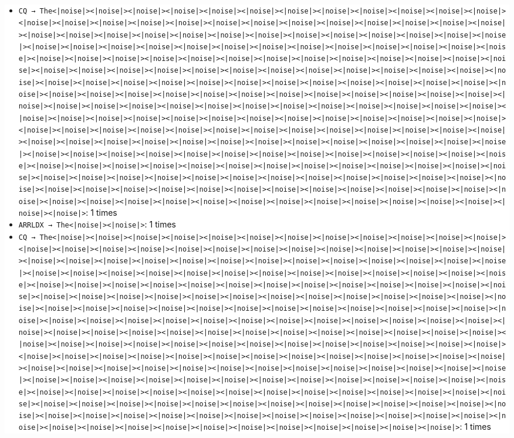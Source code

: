 - `CQ → The<|noise|><|noise|><|noise|><|noise|><|noise|><|noise|><|noise|><|noise|><|noise|><|noise|><|noise|><|noise|><|noise|><|noise|><|noise|><|noise|><|noise|><|noise|><|noise|><|noise|><|noise|><|noise|><|noise|><|noise|><|noise|><|noise|><|noise|><|noise|><|noise|><|noise|><|noise|><|noise|><|noise|><|noise|><|noise|><|noise|><|noise|><|noise|><|noise|><|noise|><|noise|><|noise|><|noise|><|noise|><|noise|><|noise|><|noise|><|noise|><|noise|><|noise|><|noise|><|noise|><|noise|><|noise|><|noise|><|noise|><|noise|><|noise|><|noise|><|noise|><|noise|><|noise|><|noise|><|noise|><|noise|><|noise|><|noise|><|noise|><|noise|><|noise|><|noise|><|noise|><|noise|><|noise|><|noise|><|noise|><|noise|><|noise|><|noise|><|noise|><|noise|><|noise|><|noise|><|noise|><|noise|><|noise|><|noise|><|noise|><|noise|><|noise|><|noise|><|noise|><|noise|><|noise|><|noise|><|noise|><|noise|><|noise|><|noise|><|noise|><|noise|><|noise|><|noise|><|noise|><|noise|><|noise|><|noise|><|noise|><|noise|><|noise|><|noise|><|noise|><|noise|><|noise|><|noise|><|noise|><|noise|><|noise|><|noise|><|noise|><|noise|><|noise|><|noise|><|noise|><|noise|><|noise|><|noise|><|noise|><|noise|><|noise|><|noise|><|noise|><|noise|><|noise|><|noise|><|noise|><|noise|><|noise|><|noise|><|noise|><|noise|><|noise|><|noise|><|noise|><|noise|><|noise|><|noise|><|noise|><|noise|><|noise|><|noise|><|noise|><|noise|><|noise|><|noise|><|noise|><|noise|><|noise|><|noise|><|noise|><|noise|><|noise|><|noise|><|noise|><|noise|><|noise|><|noise|><|noise|><|noise|><|noise|><|noise|><|noise|><|noise|><|noise|><|noise|><|noise|><|noise|><|noise|><|noise|><|noise|><|noise|><|noise|><|noise|><|noise|><|noise|><|noise|><|noise|><|noise|><|noise|><|noise|><|noise|><|noise|><|noise|><|noise|><|noise|><|noise|><|noise|><|noise|><|noise|><|noise|><|noise|><|noise|><|noise|><|noise|><|noise|><|noise|><|noise|><|noise|><|noise|><|noise|><|noise|><|noise|><|noise|><|noise|><|noise|><|noise|><|noise|><|noise|><|noise|><|noise|>`: 1 times
- `ARRLDX → The<|noise|><|noise|>`: 1 times
- `CQ → The<|noise|><|noise|><|noise|><|noise|><|noise|><|noise|><|noise|><|noise|><|noise|><|noise|><|noise|><|noise|><|noise|><|noise|><|noise|><|noise|><|noise|><|noise|><|noise|><|noise|><|noise|><|noise|><|noise|><|noise|><|noise|><|noise|><|noise|><|noise|><|noise|><|noise|><|noise|><|noise|><|noise|><|noise|><|noise|><|noise|><|noise|><|noise|><|noise|><|noise|><|noise|><|noise|><|noise|><|noise|><|noise|><|noise|><|noise|><|noise|><|noise|><|noise|><|noise|><|noise|><|noise|><|noise|><|noise|><|noise|><|noise|><|noise|><|noise|><|noise|><|noise|><|noise|><|noise|><|noise|><|noise|><|noise|><|noise|><|noise|><|noise|><|noise|><|noise|><|noise|><|noise|><|noise|><|noise|><|noise|><|noise|><|noise|><|noise|><|noise|><|noise|><|noise|><|noise|><|noise|><|noise|><|noise|><|noise|><|noise|><|noise|><|noise|><|noise|><|noise|><|noise|><|noise|><|noise|><|noise|><|noise|><|noise|><|noise|><|noise|><|noise|><|noise|><|noise|><|noise|><|noise|><|noise|><|noise|><|noise|><|noise|><|noise|><|noise|><|noise|><|noise|><|noise|><|noise|><|noise|><|noise|><|noise|><|noise|><|noise|><|noise|><|noise|><|noise|><|noise|><|noise|><|noise|><|noise|><|noise|><|noise|><|noise|><|noise|><|noise|><|noise|><|noise|><|noise|><|noise|><|noise|><|noise|><|noise|><|noise|><|noise|><|noise|><|noise|><|noise|><|noise|><|noise|><|noise|><|noise|><|noise|><|noise|><|noise|><|noise|><|noise|><|noise|><|noise|><|noise|><|noise|><|noise|><|noise|><|noise|><|noise|><|noise|><|noise|><|noise|><|noise|><|noise|><|noise|><|noise|><|noise|><|noise|><|noise|><|noise|><|noise|><|noise|><|noise|><|noise|><|noise|><|noise|><|noise|><|noise|><|noise|><|noise|><|noise|><|noise|><|noise|><|noise|><|noise|><|noise|><|noise|><|noise|><|noise|><|noise|><|noise|><|noise|><|noise|><|noise|><|noise|><|noise|><|noise|><|noise|><|noise|><|noise|><|noise|><|noise|><|noise|><|noise|><|noise|><|noise|><|noise|><|noise|><|noise|><|noise|><|noise|><|noise|><|noise|><|noise|><|noise|>`: 1 times